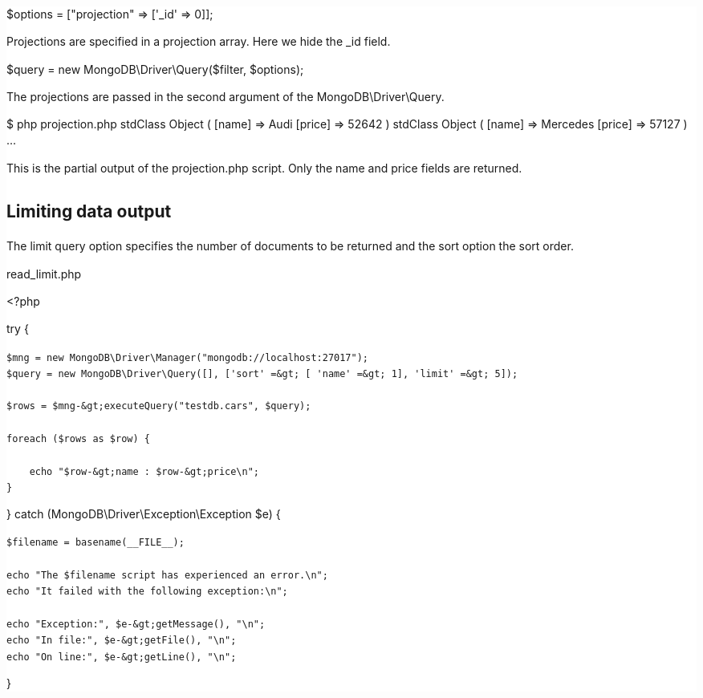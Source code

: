 $options = ["projection" =&gt; ['_id' =&gt; 0]];

Projections are specified in a projection array. Here
we hide the _id field.

$query = new MongoDB\Driver\Query($filter, $options);     

The projections are passed in the second argument of the MongoDB\Driver\Query.

$ php projection.php 
stdClass Object
(
    [name] =&gt; Audi
    [price] =&gt; 52642
)
stdClass Object
(
    [name] =&gt; Mercedes
    [price] =&gt; 57127
)
...

This is the partial output of the projection.php script. Only the name and
price fields are returned. 

## Limiting data output

The limit query option specifies the number of documents 
to be returned and the sort option the sort order.

read_limit.php
  

&lt;?php

try {
     
    $mng = new MongoDB\Driver\Manager("mongodb://localhost:27017");
    $query = new MongoDB\Driver\Query([], ['sort' =&gt; [ 'name' =&gt; 1], 'limit' =&gt; 5]);     
    
    $rows = $mng-&gt;executeQuery("testdb.cars", $query);
    
    foreach ($rows as $row) {
    
        echo "$row-&gt;name : $row-&gt;price\n";
    }
    
} catch (MongoDB\Driver\Exception\Exception $e) {

    $filename = basename(__FILE__);
    
    echo "The $filename script has experienced an error.\n"; 
    echo "It failed with the following exception:\n";
    
    echo "Exception:", $e-&gt;getMessage(), "\n";
    echo "In file:", $e-&gt;getFile(), "\n";
    echo "On line:", $e-&gt;getLine(), "\n";       
}
